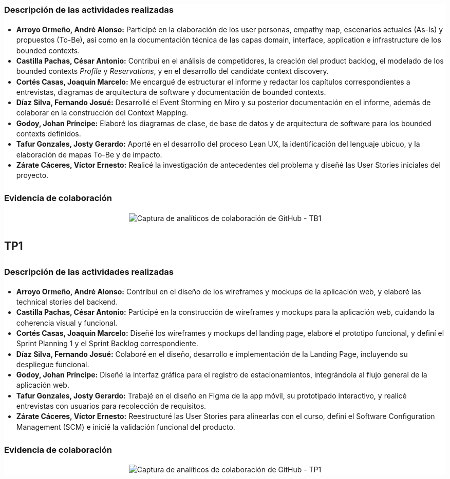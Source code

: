 ### Descripción de las actividades realizadas

- **Arroyo Ormeño, André Alonso:** Participé en la elaboración de los user personas, empathy map, escenarios actuales (As-Is) y propuestos (To-Be), así como en la documentación técnica de las capas domain, interface, application e infrastructure de los bounded contexts.
- **Castilla Pachas, César Antonio:** Contribuí en el análisis de competidores, la creación del product backlog, el modelado de los bounded contexts *Profile* y *Reservations*, y en el desarrollo del candidate context discovery.
- **Cortés Casas, Joaquín Marcelo:** Me encargué de estructurar el informe y redactar los capítulos correspondientes a entrevistas, diagramas de arquitectura de software y documentación de bounded contexts.
- **Díaz Silva, Fernando Josué:** Desarrollé el Event Storming en Miro y su posterior documentación en el informe, además de colaborar en la construcción del Context Mapping.
- **Godoy, Johan Príncipe:** Elaboré los diagramas de clase, de base de datos y de arquitectura de software para los bounded contexts definidos.
- **Tafur Gonzales, Josty Gerardo:** Aporté en el desarrollo del proceso Lean UX, la identificación del lenguaje ubicuo, y la elaboración de mapas To-Be y de impacto.
- **Zárate Cáceres, Víctor Ernesto:** Realicé la investigación de antecedentes del problema y diseñé las User Stories iniciales del proyecto.

### Evidencia de colaboración

<p align="center">
  <img src="insights/CollaborationTB1.png" alt="Captura de analíticos de colaboración de GitHub - TB1">
</p>

<div style="page-break-after: always;"></div>

## TP1

### Descripción de las actividades realizadas

- **Arroyo Ormeño, André Alonso:** Contribuí en el diseño de los wireframes y mockups de la aplicación web, y elaboré las technical stories del backend.
- **Castilla Pachas, César Antonio:** Participé en la construcción de wireframes y mockups para la aplicación web, cuidando la coherencia visual y funcional.
- **Cortés Casas, Joaquín Marcelo:** Diseñé los wireframes y mockups del landing page, elaboré el prototipo funcional, y definí el Sprint Planning 1 y el Sprint Backlog correspondiente.
- **Díaz Silva, Fernando Josué:** Colaboré en el diseño, desarrollo e implementación de la Landing Page, incluyendo su despliegue funcional.
- **Godoy, Johan Príncipe:** Diseñé la interfaz gráfica para el registro de estacionamientos, integrándola al flujo general de la aplicación web.
- **Tafur Gonzales, Josty Gerardo:** Trabajé en el diseño en Figma de la app móvil, su prototipado interactivo, y realicé entrevistas con usuarios para recolección de requisitos.
- **Zárate Cáceres, Víctor Ernesto:** Reestructuré las User Stories para alinearlas con el curso, definí el Software Configuration Management (SCM) e inicié la validación funcional del producto.

### Evidencia de colaboración

<p align="center">
  <img src="insights/CollaborationTP1.png" alt="Captura de analíticos de colaboración de GitHub - TP1">
</p>
